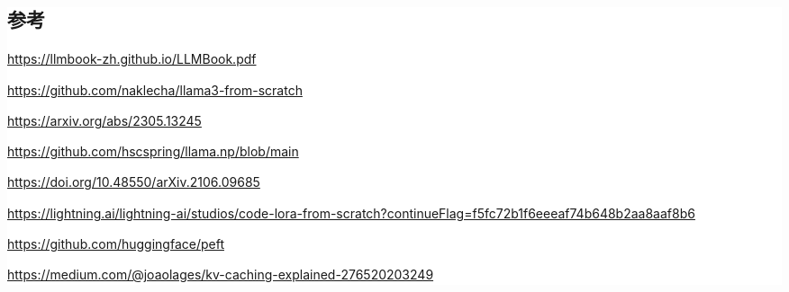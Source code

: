













## 参考



https://llmbook-zh.github.io/LLMBook.pdf

https://github.com/naklecha/llama3-from-scratch

https://arxiv.org/abs/2305.13245

https://github.com/hscspring/llama.np/blob/main

https://doi.org/10.48550/arXiv.2106.09685

https://lightning.ai/lightning-ai/studios/code-lora-from-scratch?continueFlag=f5fc72b1f6eeeaf74b648b2aa8aaf8b6

https://github.com/huggingface/peft

https://medium.com/@joaolages/kv-caching-explained-276520203249
